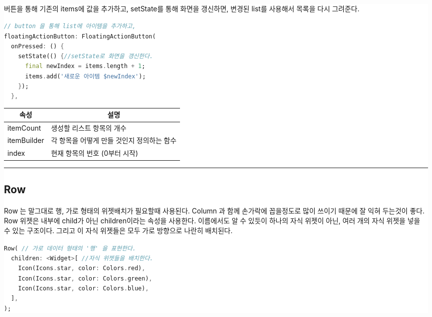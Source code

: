 버튼을 통해 기존의 items에 값을 추가하고, setState를 통해 화면을 갱신하면, 변경된 list를 사용해서 목록을 다시 그려준다.


```dart
// button 을 통해 list에 아이템을 추가하고, 
floatingActionButton: FloatingActionButton(
  onPressed: () {
    setState(() {//setState로 화면을 갱신한다.
      final newIndex = items.length + 1;
      items.add('새로운 아이템 $newIndex');
    });
  },

```


<table>
  <thead>
    <tr>
      <th>속성</th>
      <th>설명</th>
    </tr>
  </thead>
  <tbody>
    <tr>
      <td>itemCount</td>
      <td>생성할 리스트 항목의 개수</td>
    </tr>
    <tr>
      <td>itemBuilder</td>
      <td>각 항목을 어떻게 만들 것인지 정의하는 함수</td>
    </tr>
    <tr>
      <td>index</td>
      <td>현재 항목의 번호 (0부터 시작)</td>
    </tr>
  </tbody>
</table>

---

## **Row**
Row 는 말그대로 행, 가로 형태의 위젯배치가 필요할때 사용된다. Column 과 함께 손가락에 꼽을정도로 많이 쓰이기 때문에 잘 익혀 두는것이 좋다. Row 위젯은 내부에 child가 아닌 children이라는 속성을 사용한다. 이름에서도 알 수 있듯이 하나의 자식 위젯이 아닌, 여러 개의 자식 위젯을 넣을 수 있는 구조이다. 그리고 이 자식 위젯들은 모두 가로 방향으로 나란히 배치된다.

```dart
Row( // 가로 데이터 형태의 '행' 을 표현한다. 
  children: <Widget>[ //자식 위젯들을 배치한다.
    Icon(Icons.star, color: Colors.red),
    Icon(Icons.star, color: Colors.green),
    Icon(Icons.star, color: Colors.blue),
  ],
);
```
